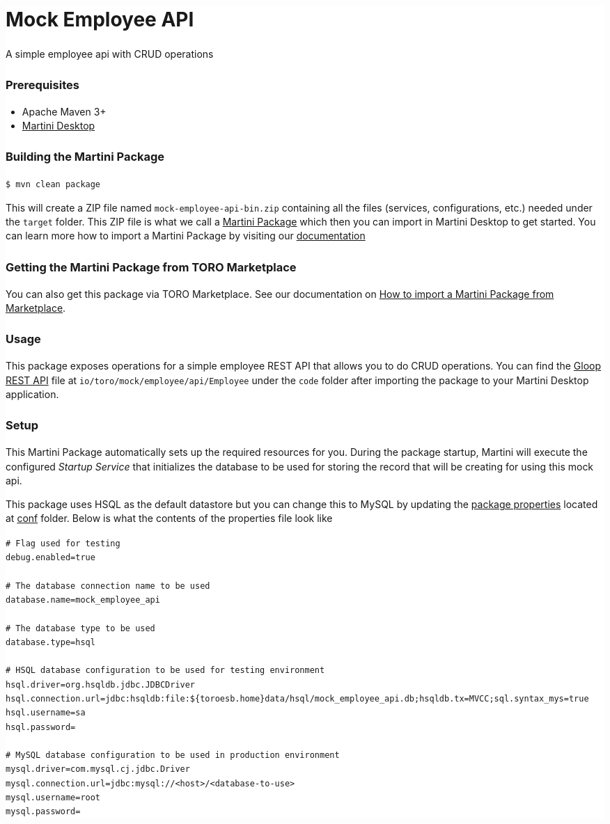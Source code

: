 # Mock Employee API
A simple employee api with CRUD operations

### Prerequisites

  - Apache Maven 3+
  - [Martini Desktop](https://www.torocloud.com/martini/download)

### Building the Martini Package

```
$ mvn clean package
```
This will create a ZIP file named `mock-employee-api-bin.zip` containing all the files (services, configurations, etc.) needed under the `target` folder. This ZIP file is what we call a [Martini Package](https://docs.torocloud.com/martini/latest/developing/package/) which then you can import in Martini Desktop to get started. You can learn more how to import a Martini Package by visiting our [documentation](https://docs.torocloud.com/martini/latest/developing/package/importing/)

### Getting the Martini Package from TORO Marketplace

You can also get this package via TORO Marketplace. See our documentation on [How to import a Martini Package from Marketplace](https://docs.torocloud.com/martini/latest/developing/package/importing/#from-the-marketplace).

### Usage
This package exposes operations for a simple employee REST API that allows you to do CRUD operations. You can find the [Gloop REST API](https://docs.torocloud.com/martini/latest/developing/gloop/api/rest/) file at `io/toro/mock/employee/api/Employee` under the `code` folder after importing the package to your Martini Desktop application.

### Setup
This Martini Package automatically sets up the required resources for you. During the package startup, Martini will execute the configured _Startup Service_ that initializes the database to be used for storing the record that will be creating for using this mock api.

This package uses HSQL as the default datastore but you can change this to MySQL by updating the [package properties](https://docs.torocloud.com/martini/latest/developing/package/properties/) located at [conf](https://docs.torocloud.com/martini/latest/developing/package/directory/) folder. Below is what the contents of the properties file look like

```
# Flag used for testing
debug.enabled=true

# The database connection name to be used
database.name=mock_employee_api

# The database type to be used
database.type=hsql

# HSQL database configuration to be used for testing environment
hsql.driver=org.hsqldb.jdbc.JDBCDriver
hsql.connection.url=jdbc:hsqldb:file:${toroesb.home}data/hsql/mock_employee_api.db;hsqldb.tx=MVCC;sql.syntax_mys=true
hsql.username=sa
hsql.password=

# MySQL database configuration to be used in production environment
mysql.driver=com.mysql.cj.jdbc.Driver
mysql.connection.url=jdbc:mysql://<host>/<database-to-use>
mysql.username=root
mysql.password=
```